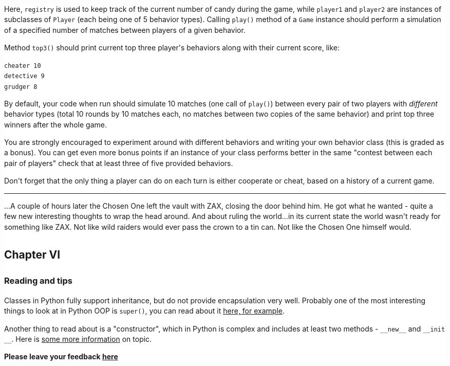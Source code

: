 Here, `registry` is used to keep track of the current number of candy
during the game, while `player1` and `player2` are instances of 
subclasses of `Player` (each being one of 5 behavior types). Calling 
`play()` method of a `Game` instance should perform a simulation
of a specified number of matches between players of a given behavior.

Method `top3()` should print current top three player's behaviors
along with their current score, like:

```
cheater 10
detective 9
grudger 8
```

By default, your code when run should simulate 10 matches (one call of
`play()`) between every pair of two players with *different* behavior
types (total 10 rounds by 10 matches each, no matches between two
copies of the same behavior) and print top three winners after the 
whole game.

You are strongly encouraged to experiment around with different
behaviors and writing your own behavior class (this is graded as a
bonus). You can get even more bonus points if an instance of your 
class performs better in the same "contest between each pair of
players" check that at least three of five provided behaviors.

Don't forget that the only thing a player can do on each turn is
either cooperate or cheat, based on a history of a current game.

-----

...A couple of hours later the Chosen One left the vault with ZAX,
closing the door behind him. He got what he wanted - quite a few new
interesting thoughts to wrap the head around. And about ruling the
world...in its current state the world wasn't ready for something
like ZAX. Not like wild raiders would ever pass the crown to a tin
can. Not like the Chosen One himself would.

## Chapter VI
### Reading and tips

Classes in Python fully support inheritance, but do not provide encapsulation very well. Probably
one of the most interesting things to look at in Python OOP is `super()`, you can read about it 
[here, for example](https://realpython.com/python-super/).

Another thing to read about is a "constructor", which in Python is complex and includes at least 
two methods - `__new__` and `__init__`. Here is [some more information](https://medium.com/thedevproject/new-vs-init-in-python-a-most-known-resource-7beb538dc3b) on topic.   

**Please leave your feedback [here](https://forms.gle/oMEJnwqt5pkLydYy5)**